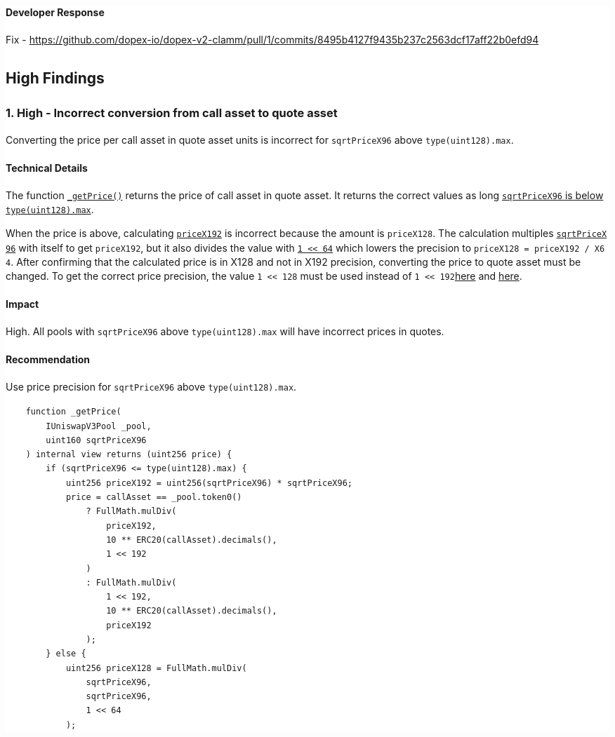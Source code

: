 #### Developer Response

Fix - https://github.com/dopex-io/dopex-v2-clamm/pull/1/commits/8495b4127f9435b237c2563dcf17aff22b0efd94

## High Findings

### 1. High - Incorrect conversion from call asset to quote asset

Converting the price per call asset in quote asset units is incorrect for `sqrtPriceX96` above `type(uint128).max`.

#### Technical Details

The function [`_getPrice()`](https://github.com/dopex-io/dopex-v2-clamm/blob/ceb91c7d403da4a3b3eea831c195305e6a5362f9/src/DopexV2OptionPools.sol#L726) returns the price of call asset in quote asset. It returns the correct values as long [`sqrtPriceX96` is below `type(uint128).max`](https://github.com/dopex-io/dopex-v2-clamm/blob/ceb91c7d403da4a3b3eea831c195305e6a5362f9/src/DopexV2OptionPools.sol#L730).

When the price is above, calculating [`priceX192`](https://github.com/dopex-io/dopex-v2-clamm/blob/ceb91c7d403da4a3b3eea831c195305e6a5362f9/src/DopexV2OptionPools.sol#L744) is incorrect because the amount is `priceX128`. The calculation multiples [`sqrtPriceX96`](https://github.com/dopex-io/dopex-v2-clamm/blob/ceb91c7d403da4a3b3eea831c195305e6a5362f9/src/DopexV2OptionPools.sol#L745) with itself to get `priceX192`, but it also divides the value with [`1 << 64`](https://github.com/dopex-io/dopex-v2-clamm/blob/ceb91c7d403da4a3b3eea831c195305e6a5362f9/src/DopexV2OptionPools.sol#L747) which lowers the precision to `priceX128 = priceX192 / X64`. After confirming that the calculated price is in X128 and not in X192 precision, converting the price to quote asset must be changed. To get the correct price precision, the value `1 << 128` must be used instead of `1 << 192`[here](https://github.com/dopex-io/dopex-v2-clamm/blob/ceb91c7d403da4a3b3eea831c195305e6a5362f9/src/DopexV2OptionPools.sol#L754) and [here](https://github.com/dopex-io/dopex-v2-clamm/blob/ceb91c7d403da4a3b3eea831c195305e6a5362f9/src/DopexV2OptionPools.sol#L757).

#### Impact

High. All pools with `sqrtPriceX96` above `type(uint128).max` will have incorrect prices in quotes.

#### Recommendation

Use price precision for `sqrtPriceX96` above `type(uint128).max`.

```solidity
    function _getPrice(
        IUniswapV3Pool _pool,
        uint160 sqrtPriceX96
    ) internal view returns (uint256 price) {
        if (sqrtPriceX96 <= type(uint128).max) {
            uint256 priceX192 = uint256(sqrtPriceX96) * sqrtPriceX96;
            price = callAsset == _pool.token0()
                ? FullMath.mulDiv(
                    priceX192,
                    10 ** ERC20(callAsset).decimals(),
                    1 << 192
                )
                : FullMath.mulDiv(
                    1 << 192,
                    10 ** ERC20(callAsset).decimals(),
                    priceX192
                );
        } else {
            uint256 priceX128 = FullMath.mulDiv(
                sqrtPriceX96,
                sqrtPriceX96,
                1 << 64
            );
```
